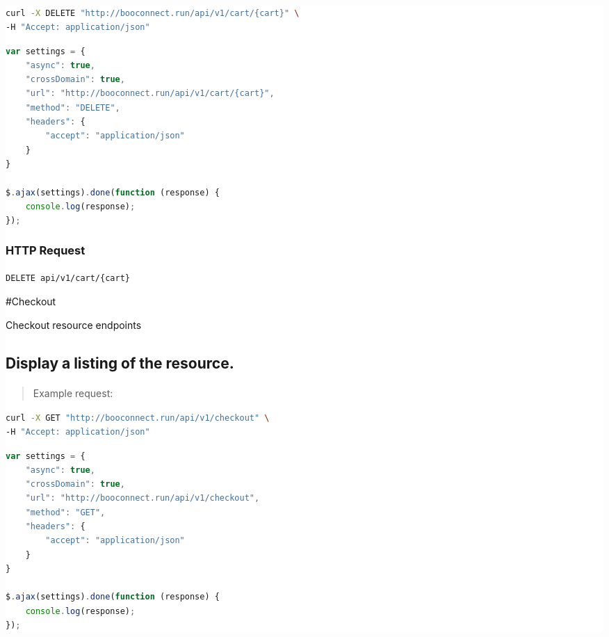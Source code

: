 ```bash
curl -X DELETE "http://booconnect.run/api/v1/cart/{cart}" \
-H "Accept: application/json"
```

```javascript
var settings = {
    "async": true,
    "crossDomain": true,
    "url": "http://booconnect.run/api/v1/cart/{cart}",
    "method": "DELETE",
    "headers": {
        "accept": "application/json"
    }
}

$.ajax(settings).done(function (response) {
    console.log(response);
});
```


### HTTP Request
`DELETE api/v1/cart/{cart}`




#Checkout

Checkout resource endpoints

## Display a listing of the resource.

> Example request:

```bash
curl -X GET "http://booconnect.run/api/v1/checkout" \
-H "Accept: application/json"
```

```javascript
var settings = {
    "async": true,
    "crossDomain": true,
    "url": "http://booconnect.run/api/v1/checkout",
    "method": "GET",
    "headers": {
        "accept": "application/json"
    }
}

$.ajax(settings).done(function (response) {
    console.log(response);
});
```
